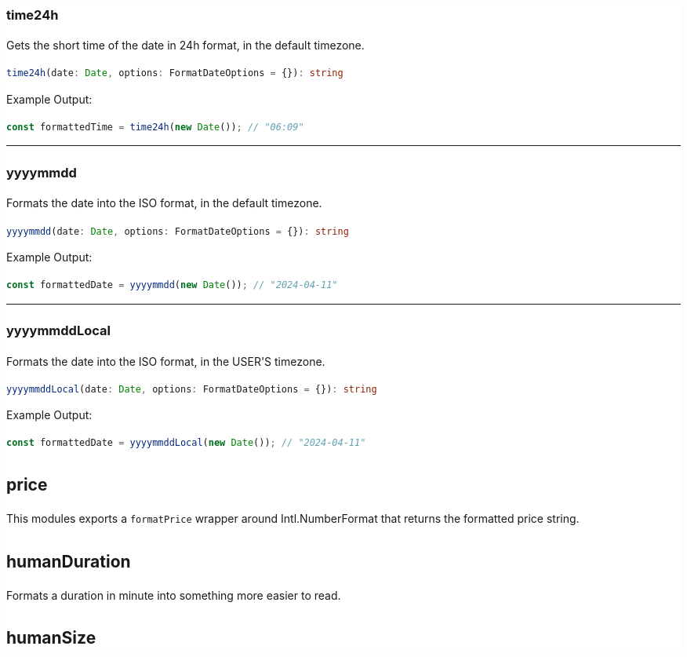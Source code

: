 
### time24h

Gets the short time of the date in 24h format, in the default timezone.

```typescript
time24h(date: Date, options: FormatDateOptions = {}): string
```

Example Output:

```typescript
const formattedTime = time24h(new Date()); // "06:09"
```

---

### yyyymmdd

Formats the date into the ISO format, in the default timezone.

```typescript
yyyymmdd(date: Date, options: FormatDateOptions = {}): string
```

Example Output:

```typescript
const formattedDate = yyyymmdd(new Date()); // "2024-04-11"
```

---

### yyyymmddLocal

Formats the date into the ISO format, in the USER'S timezone.

```typescript
yyyymmddLocal(date: Date, options: FormatDateOptions = {}): string
```

Example Output:

```typescript
const formattedDate = yyyymmddLocal(new Date()); // "2024-04-11"
```

## price

This modules exports a `formatPrice` wrapper around Intl.NumberFormat that returns the formatted
price string.

## humanDuration

Formats a duration in minute into something more easier to read.

## humanSize
